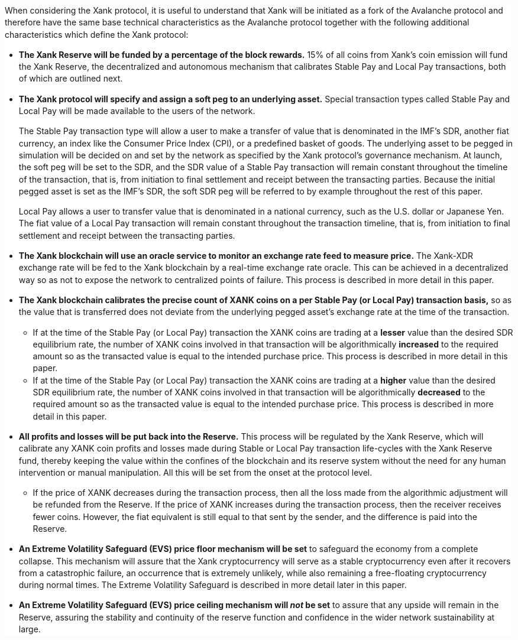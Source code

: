 When considering the Xank protocol, it is useful to understand that Xank will be initiated as a fork of the Avalanche protocol and therefore have the same base technical characteristics as the Avalanche protocol together with the following additional characteristics which define the Xank protocol:

* **The Xank Reserve will be funded by a percentage of the block rewards.** 15% of all coins from Xank’s coin emission will fund the Xank Reserve, the decentralized and autonomous mechanism that calibrates Stable Pay and Local Pay transactions, both of which are outlined next.

*   **The Xank protocol will specify and assign a soft peg to an underlying asset.** Special transaction types called Stable Pay and Local Pay will be made available to the users of the network. 

    The Stable Pay transaction type will allow a user to make a transfer of value that is denominated in the IMF’s SDR, another fiat currency, an index like the Consumer Price Index (CPI), or a predefined basket of goods. The underlying asset to be pegged in simulation will be decided on and set by the network as specified by the Xank protocol’s governance mechanism. At launch, the soft peg will be set to the SDR, and the SDR value of a Stable Pay transaction will remain constant throughout the timeline of the transaction, that is, from initiation to final settlement and receipt between the transacting parties. Because the initial pegged asset is set as the IMF’s SDR, the soft SDR peg will be referred to by example throughout the rest of this paper. 
    
    Local Pay allows a user to transfer value that is denominated in a national currency, such as the U.S. dollar or Japanese Yen. The fiat value of a Local Pay transaction will remain constant throughout the transaction timeline, that is, from initiation to final settlement and receipt between the transacting parties.

*   **The Xank blockchain will use an oracle service to monitor an exchange rate feed to measure price.** The Xank-XDR exchange rate will be fed to the Xank blockchain by a real-time exchange rate oracle. This can be achieved in a decentralized way so as not to expose the network to centralized points of failure. This process is described in more detail in this paper.
*   **The Xank blockchain calibrates the precise count of XANK coins on a per Stable Pay (or Local Pay) transaction basis,** so as the value that is transferred does not deviate from the underlying pegged asset’s exchange rate at the time of the transaction. 
    
    *   If at the time of the Stable Pay (or Local Pay) transaction the XANK coins are trading at a **lesser** value than the desired SDR equilibrium rate, the number of XANK coins involved in that transaction will be algorithmically **increased** to the required amount so as the transacted value is equal to the intended purchase price. This process is described in more detail in this paper.
    *   If at the time of the Stable Pay (or Local Pay) transaction the XANK coins are trading at a **higher** value than the desired SDR equilibrium rate, the number of XANK coins involved in that transaction will be algorithmically **decreased** to the required amount so as the transacted value is equal to the intended purchase price. This process is described in more detail in this paper.
*   **All profits and losses will be put back into the Reserve.** This process will be regulated by the Xank Reserve, which will calibrate any XANK coin profits and losses made during Stable or Local Pay transaction life-cycles with the Xank Reserve fund, thereby keeping the value within the confines of the blockchain and its reserve system without the need for any human intervention or manual manipulation. All this will be set from the onset at the protocol level.
    
    *   If the price of XANK decreases during the transaction process, then all the loss made from the algorithmic adjustment will be refunded from the Reserve. If the price of XANK increases during the transaction process, then the receiver receives fewer coins. However, the fiat equivalent is still equal to that sent by the sender, and the difference is paid into the Reserve.
*   **An Extreme Volatility Safeguard (EVS) price floor mechanism will be set** to safeguard the economy from a complete collapse. This mechanism will assure that the Xank cryptocurrency will serve as a stable cryptocurrency even after it recovers from a catastrophic failure, an occurrence that is extremely unlikely, while also remaining a free-floating cryptocurrency during normal times. The Extreme Volatility Safeguard is described in more detail later in this paper. 
*   **An Extreme Volatility Safeguard (EVS) price ceiling mechanism will _not_ be set** to assure that any upside will remain in the Reserve, assuring the stability and continuity of the reserve function and confidence in the wider network sustainability at large.
